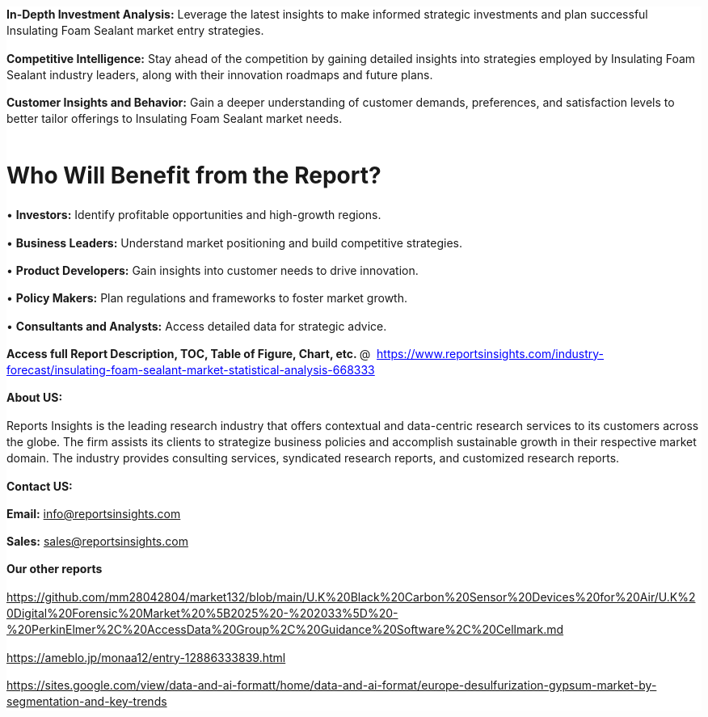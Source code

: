 <strong>In-Depth Investment Analysis:</strong>
Leverage the latest insights to make informed strategic investments and plan successful Insulating Foam Sealant market entry strategies.

<strong>Competitive Intelligence:</strong>
Stay ahead of the competition by gaining detailed insights into strategies employed by Insulating Foam Sealant industry leaders, along with their innovation roadmaps and future plans.

<strong>Customer Insights and Behavior:</strong>
Gain a deeper understanding of customer demands, preferences, and satisfaction levels to better tailor offerings to Insulating Foam Sealant market needs.

# <strong>Who Will Benefit from the Report?</strong>

• <strong>Investors:</strong> Identify profitable opportunities and high-growth regions.

• <strong>Business Leaders:</strong> Understand market positioning and build competitive strategies.

• <strong>Product Developers:</strong> Gain insights into customer needs to drive innovation.

• <strong>Policy Makers:</strong> Plan regulations and frameworks to foster market growth.

• <strong>Consultants and Analysts:</strong> Access detailed data for strategic advice.
</ul>
<strong>Access full Report Description, TOC, Table of Figure, Chart, etc. </strong>@  <a href=https://www.reportsinsights.com/industry-forecast/insulating-foam-sealant-market-statistical-analysis-668333 style=color:#0000ff;>https://www.reportsinsights.com/industry-forecast/insulating-foam-sealant-market-statistical-analysis-668333</a></font>

<strong><strong>About US</strong>:</strong>

Reports Insights is the leading research industry that offers contextual and data-centric research services to its customers across the globe. The firm assists its clients to strategize business policies and accomplish sustainable growth in their respective market domain. The industry provides consulting services, syndicated research reports, and customized research reports.

<strong>Contact US:</strong>

<p class=""""><b>Email:</b> <a href=mailto:info@reportsinsights.com>info@reportsinsights.com</a></p>
<p class=""""><b>Sales:</b> <a href=mailto:sales@reportsinsights.com>sales@reportsinsights.com</a></p>

<strong>Our other reports</strong>

<a href=https://github.com/mm28042804/market132/blob/main/U.K%20Black%20Carbon%20Sensor%20Devices%20for%20Air/U.K%20Digital%20Forensic%20Market%20%5B2025%20-%202033%5D%20-%20PerkinElmer%2C%20AccessData%20Group%2C%20Guidance%20Software%2C%20Cellmark.md>https://github.com/mm28042804/market132/blob/main/U.K%20Black%20Carbon%20Sensor%20Devices%20for%20Air/U.K%20Digital%20Forensic%20Market%20%5B2025%20-%202033%5D%20-%20PerkinElmer%2C%20AccessData%20Group%2C%20Guidance%20Software%2C%20Cellmark.md</a>

<a href=https://ameblo.jp/monaa12/entry-12886333839.html>https://ameblo.jp/monaa12/entry-12886333839.html</a>

<a href=https://sites.google.com/view/data-and-ai-formatt/home/data-and-ai-format/europe-desulfurization-gypsum-market-by-segmentation-and-key-trends>https://sites.google.com/view/data-and-ai-formatt/home/data-and-ai-format/europe-desulfurization-gypsum-market-by-segmentation-and-key-trends</a>
